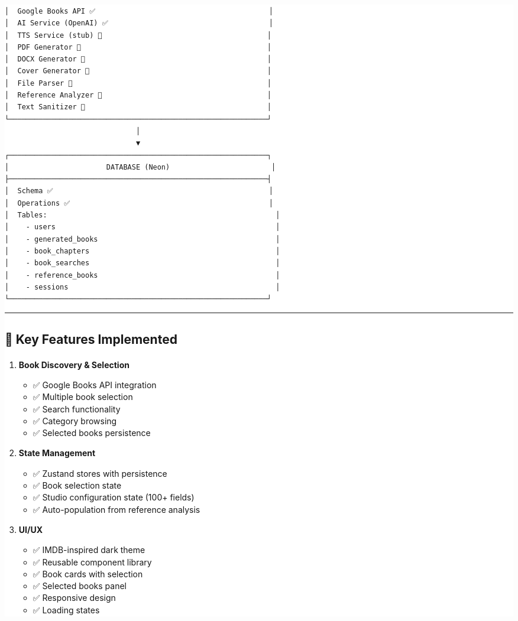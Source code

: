 ```
│  Google Books API ✅                                         │
│  AI Service (OpenAI) ✅                                      │
│  TTS Service (stub) 🚧                                       │
│  PDF Generator 🚧                                            │
│  DOCX Generator 🚧                                           │
│  Cover Generator 🚧                                          │
│  File Parser 🚧                                              │
│  Reference Analyzer 🚧                                       │
│  Text Sanitizer 🚧                                           │
└─────────────────────────────────────────────────────────────┘
                               │
                               ▼
┌─────────────────────────────────────────────────────────────┐
│                       DATABASE (Neon)                        │
├─────────────────────────────────────────────────────────────┤
│  Schema ✅                                                   │
│  Operations ✅                                               │
│  Tables:                                                      │
│    - users                                                    │
│    - generated_books                                          │
│    - book_chapters                                            │
│    - book_searches                                            │
│    - reference_books                                          │
│    - sessions                                                 │
└─────────────────────────────────────────────────────────────┘
```

---

## 🎯 Key Features Implemented

1. **Book Discovery & Selection**
   - ✅ Google Books API integration
   - ✅ Multiple book selection
   - ✅ Search functionality
   - ✅ Category browsing
   - ✅ Selected books persistence

2. **State Management**
   - ✅ Zustand stores with persistence
   - ✅ Book selection state
   - ✅ Studio configuration state (100+ fields)
   - ✅ Auto-population from reference analysis

3. **UI/UX**
   - ✅ IMDB-inspired dark theme
   - ✅ Reusable component library
   - ✅ Book cards with selection
   - ✅ Selected books panel
   - ✅ Responsive design
   - ✅ Loading states
